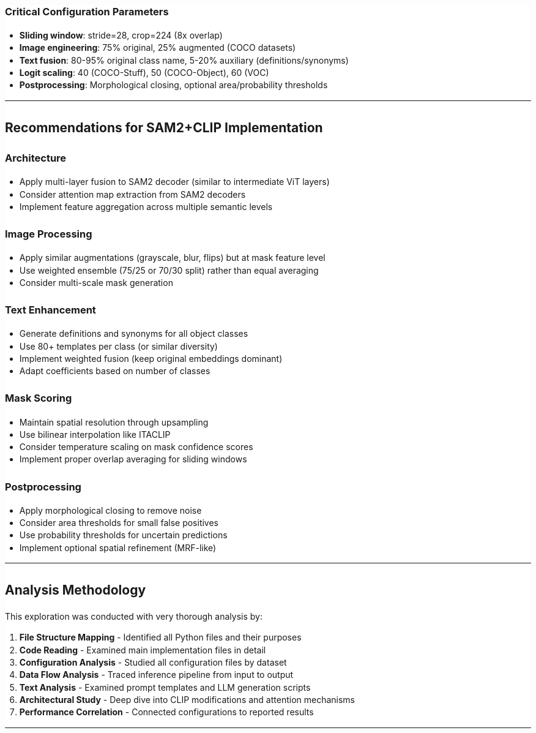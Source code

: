 ### Critical Configuration Parameters
- **Sliding window**: stride=28, crop=224 (8x overlap)
- **Image engineering**: 75% original, 25% augmented (COCO datasets)
- **Text fusion**: 80-95% original class name, 5-20% auxiliary (definitions/synonyms)
- **Logit scaling**: 40 (COCO-Stuff), 50 (COCO-Object), 60 (VOC)
- **Postprocessing**: Morphological closing, optional area/probability thresholds

---

## Recommendations for SAM2+CLIP Implementation

### Architecture
- Apply multi-layer fusion to SAM2 decoder (similar to intermediate ViT layers)
- Consider attention map extraction from SAM2 decoders
- Implement feature aggregation across multiple semantic levels

### Image Processing
- Apply similar augmentations (grayscale, blur, flips) but at mask feature level
- Use weighted ensemble (75/25 or 70/30 split) rather than equal averaging
- Consider multi-scale mask generation

### Text Enhancement
- Generate definitions and synonyms for all object classes
- Use 80+ templates per class (or similar diversity)
- Implement weighted fusion (keep original embeddings dominant)
- Adapt coefficients based on number of classes

### Mask Scoring
- Maintain spatial resolution through upsampling
- Use bilinear interpolation like ITACLIP
- Consider temperature scaling on mask confidence scores
- Implement proper overlap averaging for sliding windows

### Postprocessing
- Apply morphological closing to remove noise
- Consider area thresholds for small false positives
- Use probability thresholds for uncertain predictions
- Implement optional spatial refinement (MRF-like)

---

## Analysis Methodology

This exploration was conducted with very thorough analysis by:

1. **File Structure Mapping** - Identified all Python files and their purposes
2. **Code Reading** - Examined main implementation files in detail
3. **Configuration Analysis** - Studied all configuration files by dataset
4. **Data Flow Analysis** - Traced inference pipeline from input to output
5. **Text Analysis** - Examined prompt templates and LLM generation scripts
6. **Architectural Study** - Deep dive into CLIP modifications and attention mechanisms
7. **Performance Correlation** - Connected configurations to reported results

---